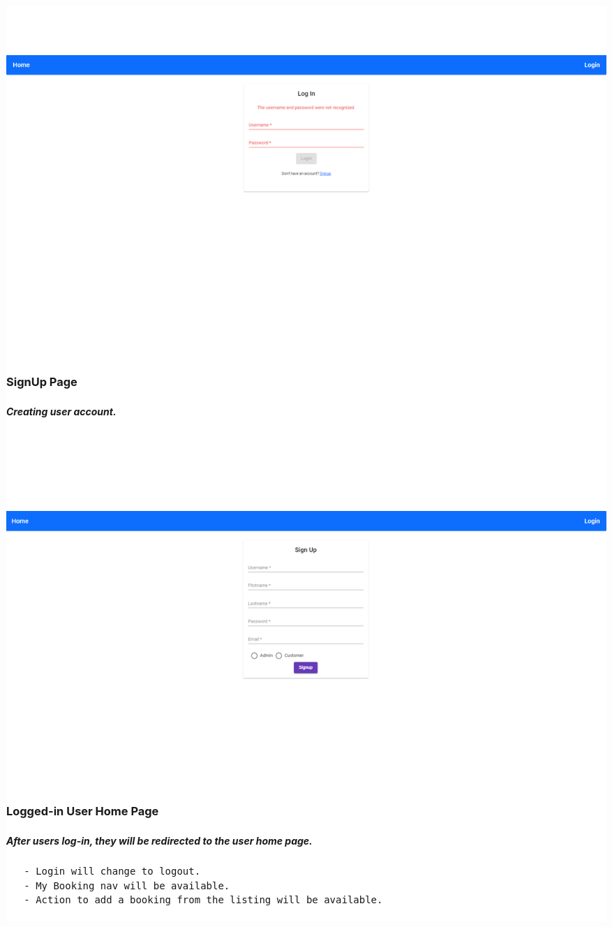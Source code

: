   <img alt="Login Page" src="https://github.com/mr-trespeces/angular-home-listing/blob/master/home-listing-frontend/src/assets/img/login.png" height="500" width="900">
</p>

<h3>SignUp Page</h3>
<p>
  <h5><i>Creating user account.</i></h5>
  <img alt="Signup Page" src="https://github.com/mr-trespeces/angular-home-listing/blob/master/home-listing-frontend/src/assets/img/signup.png" height="500" width="900">
</p>

<h3>Logged-in User Home Page</h3>
<p>
  <h5><i>After users log-in, they will be redirected to the user home page.</i></h5>
 <pre>
   - Login will change to logout.
   - My Booking nav will be available.
   - Action to add a booking from the listing will be available.
  </pre>